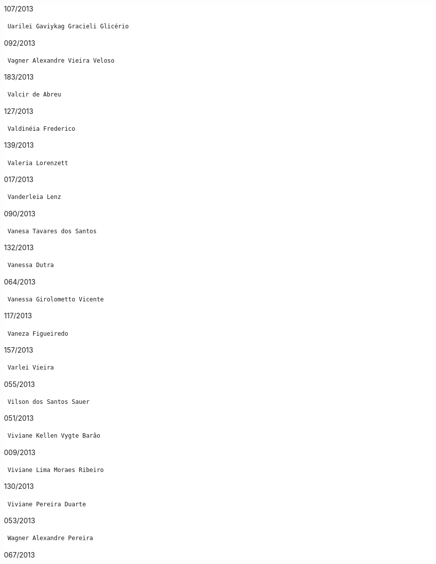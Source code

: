    107/2013

     Uarilei Gaviykag Gracieli Glicério

   092/2013

     Vagner Alexandre Vieira Veloso

   183/2013

     Valcir de Abreu

   127/2013

     Valdinéia Frederico

   139/2013

     Valeria Lorenzett

   017/2013

     Vanderleia Lenz

   090/2013

     Vanesa Tavares dos Santos

   132/2013

     Vanessa Dutra

   064/2013

     Vanessa Girolometto Vicente

   117/2013

     Vaneza Figueiredo

   157/2013

     Varlei Vieira

   055/2013

     Vilson dos Santos Sauer

   051/2013

     Viviane Kellen Vygte Barão

   009/2013

     Viviane Lima Moraes Ribeiro

   130/2013

     Viviane Pereira Duarte

   053/2013

     Wagner Alexandre Pereira

   067/2013
